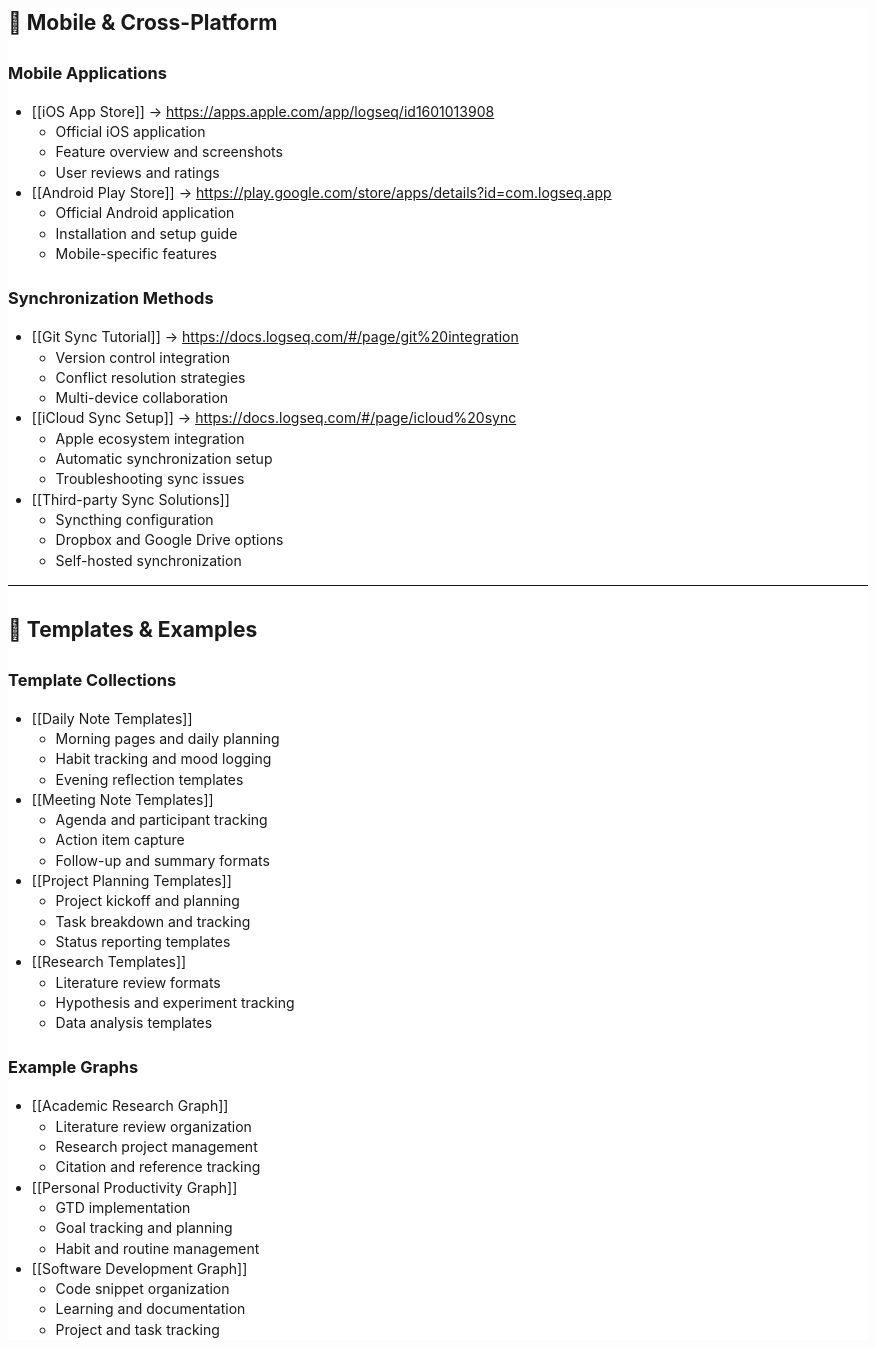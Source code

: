 ## 📱 Mobile & Cross-Platform

### Mobile Applications
- [[iOS App Store]] → https://apps.apple.com/app/logseq/id1601013908
	- Official iOS application
	- Feature overview and screenshots
	- User reviews and ratings
- [[Android Play Store]] → https://play.google.com/store/apps/details?id=com.logseq.app
	- Official Android application
	- Installation and setup guide
	- Mobile-specific features

### Synchronization Methods
- [[Git Sync Tutorial]] → https://docs.logseq.com/#/page/git%20integration
	- Version control integration
	- Conflict resolution strategies
	- Multi-device collaboration
- [[iCloud Sync Setup]] → https://docs.logseq.com/#/page/icloud%20sync
	- Apple ecosystem integration
	- Automatic synchronization setup
	- Troubleshooting sync issues
- [[Third-party Sync Solutions]]
	- Syncthing configuration
	- Dropbox and Google Drive options
	- Self-hosted synchronization

---

## 🎨 Templates & Examples

### Template Collections
- [[Daily Note Templates]]
	- Morning pages and daily planning
	- Habit tracking and mood logging
	- Evening reflection templates
- [[Meeting Note Templates]]
	- Agenda and participant tracking
	- Action item capture
	- Follow-up and summary formats
- [[Project Planning Templates]]
	- Project kickoff and planning
	- Task breakdown and tracking
	- Status reporting templates
- [[Research Templates]]
	- Literature review formats
	- Hypothesis and experiment tracking
	- Data analysis templates

### Example Graphs
- [[Academic Research Graph]]
	- Literature review organization
	- Research project management
	- Citation and reference tracking
- [[Personal Productivity Graph]]
	- GTD implementation
	- Goal tracking and planning
	- Habit and routine management
- [[Software Development Graph]]
	- Code snippet organization
	- Learning and documentation
	- Project and task tracking